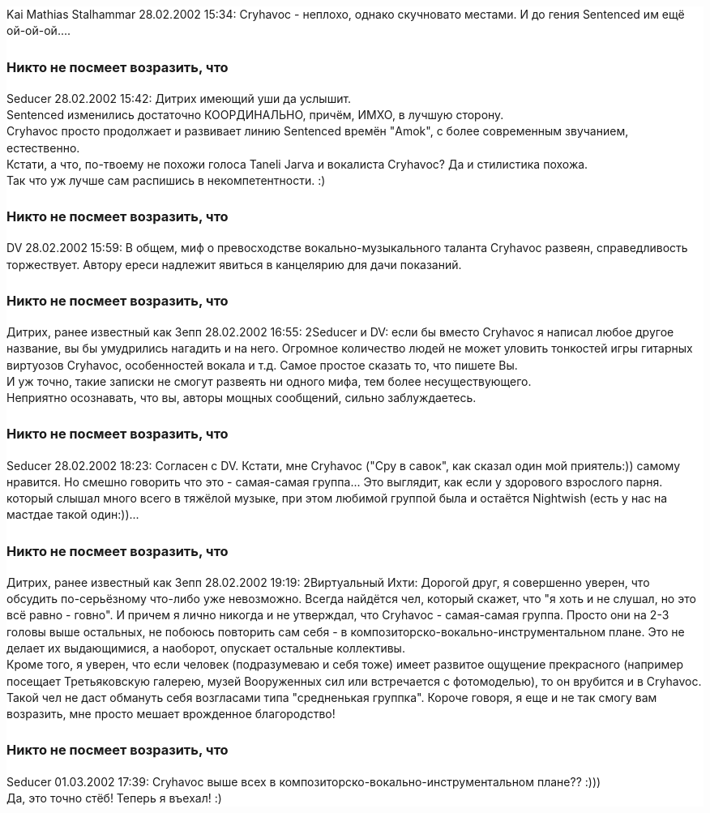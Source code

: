 Kai Mathias Stalhammar 28.02.2002 15:34:
Cryhavoc - неплохо, однако скучновато местами. И до гения Sentenced им ещё ой-ой-ой....

### Никто не посмеет возразить, что

Seducer 28.02.2002 15:42:
Дитрих имеющий уши да услышит. <BR>Sentenced изменились достаточно КООРДИНАЛЬНО, причём, ИМХО, в лучшую сторону.<BR>Cryhavoc просто продолжает и развивает линию Sentenced времён "Amok", с более современным звучанием, естественно.<BR>Кстати, а что, по-твоему не похожи голоса Taneli Jarva и вокалиста Cryhavoc? Да и стилистика похожа.<BR>Так что уж лучше сам распишись в некомпетентности. :)

### Никто не посмеет возразить, что

DV 28.02.2002 15:59:
В общем, миф о превосходстве вокально-музыкального таланта Cryhavoc развеян, справедливость торжествует. Автору ереси надлежит явиться в канцелярию для дачи показаний.

### Никто не посмеет возразить, что

Дитрих, ранее известный как Зепп 28.02.2002 16:55:
2Seducer и DV: если бы вместо Cryhavoc я написал любое другое название, вы бы умудрились нагадить и на него. Огромное количество людей не может уловить тонкостей игры гитарных виртуозов Cryhavoc, особенностей вокала и т.д. Самое простое сказать то, что пишете Вы. <BR>И уж точно, такие записки не смогут развеять ни одного мифа, тем более несуществующего.<BR>Неприятно осознавать, что вы, авторы мощных сообщений, сильно заблуждаетесь.

### Никто не посмеет возразить, что

Seducer 28.02.2002 18:23:
Согласен с DV. Кстати, мне Cryhavoc ("Сру в савок", как сказал один мой приятель:)) самому нравится. Но смешно говорить что это - самая-самая группа... Это выглядит, как если у здорового взрослого парня. который слышал много всего в тяжёлой музыке, при этом  любимой группой была и остаётся Nightwish (есть у нас на мастдае такой один:))... 

### Никто не посмеет возразить, что

Дитрих, ранее известный как Зепп 28.02.2002 19:19:
2Виртуальный Ихти: Дорогой друг, я совершенно уверен, что обсудить по-серьёзному что-либо уже невозможно. Всегда найдётся чел, который скажет, что "я хоть и не слушал, но это всё равно - говно". И причем я лично никогда и не утверждал, что Cryhavoc - cамая-самая группа. Просто они на 2-3 головы выше остальных, не побоюсь повторить сам себя - в композиторско-вокально-инструментальном плане. Это не делает их выдающимися, а наоборот, опускает остальные коллективы. <BR>Кроме того, я уверен, что если человек (подразумеваю и себя тоже) имеет развитое ощущение прекрасного (например посещает Третьяковскую галерею, музей Вооруженных сил или встречается с фотомоделью), то он врубится и в Cryhavoc. Такой чел не даст обмануть себя возгласами типа "средненькая группка". Короче говоря, я еще и не так смогу вам возразить, мне просто мешает врожденное благородство!

### Никто не посмеет возразить, что

Seducer 01.03.2002 17:39:
Cryhavoc выше всех в композиторско-вокально-инструментальном плане?? :)))<BR>Да, это точно стёб! Теперь я въехал! :)
